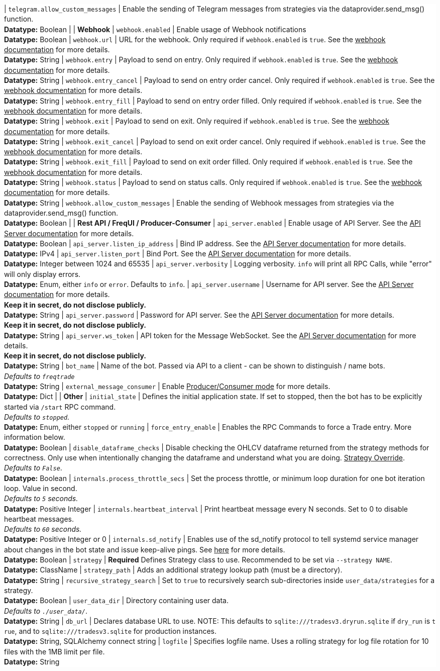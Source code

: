 | `telegram.allow_custom_messages` | Enable the sending of Telegram messages from strategies via the dataprovider.send_msg() function. <br> **Datatype:** Boolean
| | **Webhook**
| `webhook.enabled` | Enable usage of Webhook notifications <br> **Datatype:** Boolean
| `webhook.url` | URL for the webhook. Only required if `webhook.enabled` is `true`. See the [webhook documentation](webhook-config.md) for more details. <br> **Datatype:** String
| `webhook.entry` | Payload to send on entry. Only required if `webhook.enabled` is `true`. See the [webhook documentation](webhook-config.md) for more details. <br> **Datatype:** String
| `webhook.entry_cancel` | Payload to send on entry order cancel. Only required if `webhook.enabled` is `true`. See the [webhook documentation](webhook-config.md) for more details. <br> **Datatype:** String
| `webhook.entry_fill` | Payload to send on entry order filled. Only required if `webhook.enabled` is `true`. See the [webhook documentation](webhook-config.md) for more details. <br> **Datatype:** String
| `webhook.exit` | Payload to send on exit. Only required if `webhook.enabled` is `true`. See the [webhook documentation](webhook-config.md) for more details. <br> **Datatype:** String
| `webhook.exit_cancel` | Payload to send on exit order cancel. Only required if `webhook.enabled` is `true`. See the [webhook documentation](webhook-config.md) for more details. <br> **Datatype:** String
| `webhook.exit_fill` | Payload to send on exit order filled. Only required if `webhook.enabled` is `true`. See the [webhook documentation](webhook-config.md) for more details. <br> **Datatype:** String
| `webhook.status` | Payload to send on status calls. Only required if `webhook.enabled` is `true`. See the [webhook documentation](webhook-config.md) for more details. <br> **Datatype:** String
| `webhook.allow_custom_messages` | Enable the sending of Webhook messages from strategies via the dataprovider.send_msg() function. <br> **Datatype:** Boolean
| | **Rest API / FreqUI / Producer-Consumer**
| `api_server.enabled` | Enable usage of API Server. See the [API Server documentation](rest-api.md) for more details. <br> **Datatype:** Boolean
| `api_server.listen_ip_address` | Bind IP address. See the [API Server documentation](rest-api.md) for more details. <br> **Datatype:** IPv4
| `api_server.listen_port` | Bind Port. See the [API Server documentation](rest-api.md) for more details. <br>**Datatype:** Integer between 1024 and 65535
| `api_server.verbosity` | Logging verbosity. `info` will print all RPC Calls, while "error" will only display errors. <br>**Datatype:** Enum, either `info` or `error`. Defaults to `info`.
| `api_server.username` | Username for API server. See the [API Server documentation](rest-api.md) for more details. <br>**Keep it in secret, do not disclose publicly.**<br> **Datatype:** String
| `api_server.password` | Password for API server. See the [API Server documentation](rest-api.md) for more details. <br>**Keep it in secret, do not disclose publicly.**<br> **Datatype:** String
| `api_server.ws_token` | API token for the Message WebSocket. See the [API Server documentation](rest-api.md) for more details.  <br>**Keep it in secret, do not disclose publicly.** <br> **Datatype:** String
| `bot_name` | Name of the bot. Passed via API to a client - can be shown to distinguish / name bots.<br> *Defaults to `freqtrade`*<br> **Datatype:** String
| `external_message_consumer` | Enable [Producer/Consumer mode](producer-consumer.md) for more details. <br> **Datatype:** Dict
| | **Other**
| `initial_state` | Defines the initial application state. If set to stopped, then the bot has to be explicitly started via `/start` RPC command. <br>*Defaults to `stopped`.* <br> **Datatype:** Enum, either `stopped` or `running`
| `force_entry_enable` | Enables the RPC Commands to force a Trade entry. More information below. <br> **Datatype:** Boolean
| `disable_dataframe_checks` | Disable checking the OHLCV dataframe returned from the strategy methods for correctness. Only use when intentionally changing the dataframe and understand what you are doing. [Strategy Override](#parameters-in-the-strategy).<br> *Defaults to `False`*. <br> **Datatype:** Boolean
| `internals.process_throttle_secs` | Set the process throttle, or minimum loop duration for one bot iteration loop. Value in second. <br>*Defaults to `5` seconds.* <br> **Datatype:** Positive Integer
| `internals.heartbeat_interval` | Print heartbeat message every N seconds. Set to 0 to disable heartbeat messages. <br>*Defaults to `60` seconds.* <br> **Datatype:** Positive Integer or 0
| `internals.sd_notify` | Enables use of the sd_notify protocol to tell systemd service manager about changes in the bot state and issue keep-alive pings. See [here](installation.md#7-optional-configure-freqtrade-as-a-systemd-service) for more details. <br> **Datatype:** Boolean
| `strategy` | **Required** Defines Strategy class to use. Recommended to be set via `--strategy NAME`. <br> **Datatype:** ClassName
| `strategy_path` | Adds an additional strategy lookup path (must be a directory). <br> **Datatype:** String
| `recursive_strategy_search` | Set to `true` to recursively search sub-directories inside `user_data/strategies` for a strategy. <br> **Datatype:** Boolean
| `user_data_dir` | Directory containing user data. <br> *Defaults to `./user_data/`*. <br> **Datatype:** String
| `db_url` | Declares database URL to use. NOTE: This defaults to `sqlite:///tradesv3.dryrun.sqlite` if `dry_run` is `true`, and to `sqlite:///tradesv3.sqlite` for production instances. <br> **Datatype:** String, SQLAlchemy connect string
| `logfile` | Specifies logfile name. Uses a rolling strategy for log file rotation for 10 files with the 1MB limit per file. <br> **Datatype:** String